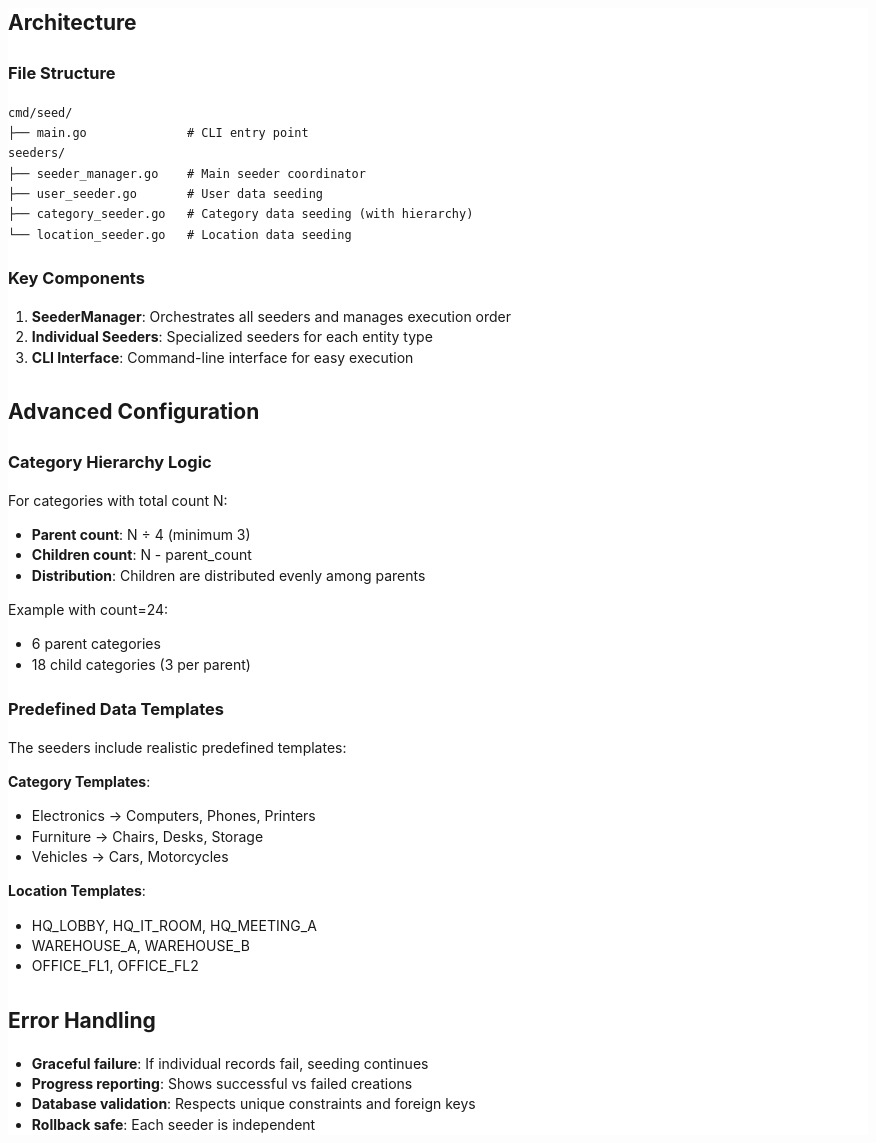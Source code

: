 ## Architecture

### File Structure
```
cmd/seed/
├── main.go              # CLI entry point
seeders/
├── seeder_manager.go    # Main seeder coordinator
├── user_seeder.go       # User data seeding
├── category_seeder.go   # Category data seeding (with hierarchy)
└── location_seeder.go   # Location data seeding
```

### Key Components

1. **SeederManager**: Orchestrates all seeders and manages execution order
2. **Individual Seeders**: Specialized seeders for each entity type
3. **CLI Interface**: Command-line interface for easy execution

## Advanced Configuration

### Category Hierarchy Logic

For categories with total count N:
- **Parent count**: N ÷ 4 (minimum 3)
- **Children count**: N - parent_count
- **Distribution**: Children are distributed evenly among parents

Example with count=24:
- 6 parent categories
- 18 child categories (3 per parent)

### Predefined Data Templates

The seeders include realistic predefined templates:

**Category Templates**:
- Electronics → Computers, Phones, Printers
- Furniture → Chairs, Desks, Storage
- Vehicles → Cars, Motorcycles

**Location Templates**:
- HQ_LOBBY, HQ_IT_ROOM, HQ_MEETING_A
- WAREHOUSE_A, WAREHOUSE_B
- OFFICE_FL1, OFFICE_FL2

## Error Handling

- **Graceful failure**: If individual records fail, seeding continues
- **Progress reporting**: Shows successful vs failed creations
- **Database validation**: Respects unique constraints and foreign keys
- **Rollback safe**: Each seeder is independent
